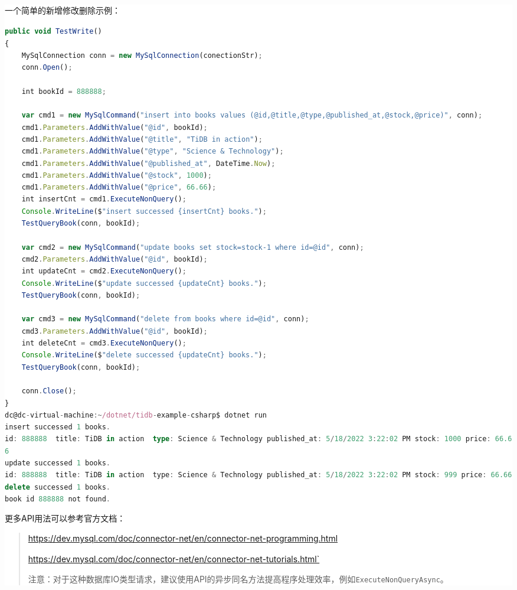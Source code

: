 一个简单的新增修改删除示例：

```typescript
public void TestWrite()
{
    MySqlConnection conn = new MySqlConnection(conectionStr);
    conn.Open();

    int bookId = 888888;

    var cmd1 = new MySqlCommand("insert into books values (@id,@title,@type,@published_at,@stock,@price)", conn);
    cmd1.Parameters.AddWithValue("@id", bookId);
    cmd1.Parameters.AddWithValue("@title", "TiDB in action");
    cmd1.Parameters.AddWithValue("@type", "Science & Technology");
    cmd1.Parameters.AddWithValue("@published_at", DateTime.Now);
    cmd1.Parameters.AddWithValue("@stock", 1000);
    cmd1.Parameters.AddWithValue("@price", 66.66);
    int insertCnt = cmd1.ExecuteNonQuery();
    Console.WriteLine($"insert successed {insertCnt} books.");
    TestQueryBook(conn, bookId);

    var cmd2 = new MySqlCommand("update books set stock=stock-1 where id=@id", conn);
    cmd2.Parameters.AddWithValue("@id", bookId);
    int updateCnt = cmd2.ExecuteNonQuery();
    Console.WriteLine($"update successed {updateCnt} books.");
    TestQueryBook(conn, bookId);

    var cmd3 = new MySqlCommand("delete from books where id=@id", conn);
    cmd3.Parameters.AddWithValue("@id", bookId);
    int deleteCnt = cmd3.ExecuteNonQuery();
    Console.WriteLine($"delete successed {updateCnt} books.");
    TestQueryBook(conn, bookId);

    conn.Close();
}
dc@dc-virtual-machine:~/dotnet/tidb-example-csharp$ dotnet run
insert successed 1 books.
id: 888888  title: TiDB in action  type: Science & Technology published_at: 5/18/2022 3:22:02 PM stock: 1000 price: 66.66
update successed 1 books.
id: 888888  title: TiDB in action  type: Science & Technology published_at: 5/18/2022 3:22:02 PM stock: 999 price: 66.66
delete successed 1 books.
book id 888888 not found.
```

更多API用法可以参考官方文档：

> https://dev.mysql.com/doc/connector-net/en/connector-net-programming.html
>
> https://dev.mysql.com/doc/connector-net/en/connector-net-tutorials.html`
>
> 注意：对于这种数据库IO类型请求，建议使用API的异步同名方法提高程序处理效率，例如`ExecuteNonQueryAsync`。
